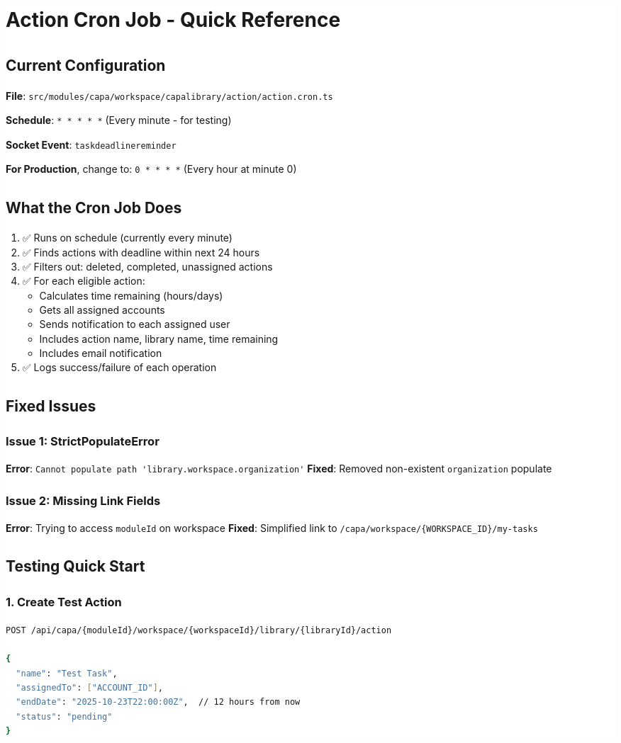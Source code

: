 # Action Cron Job - Quick Reference

## Current Configuration

**File**: `src/modules/capa/workspace/capalibrary/action/action.cron.ts`

**Schedule**: `* * * * *` (Every minute - for testing)

**Socket Event**: `taskdeadlinereminder`

**For Production**, change to: `0 * * * *` (Every hour at minute 0)

## What the Cron Job Does

1. ✅ Runs on schedule (currently every minute)
2. ✅ Finds actions with deadline within next 24 hours
3. ✅ Filters out: deleted, completed, unassigned actions
4. ✅ For each eligible action:
   - Calculates time remaining (hours/days)
   - Gets all assigned accounts
   - Sends notification to each assigned user
   - Includes action name, library name, time remaining
   - Includes email notification
5. ✅ Logs success/failure of each operation

## Fixed Issues

### Issue 1: StrictPopulateError
**Error**: `Cannot populate path 'library.workspace.organization'`
**Fixed**: Removed non-existent `organization` populate

### Issue 2: Missing Link Fields
**Error**: Trying to access `moduleId` on workspace
**Fixed**: Simplified link to `/capa/workspace/{WORKSPACE_ID}/my-tasks`

## Testing Quick Start

### 1. Create Test Action
```bash
POST /api/capa/{moduleId}/workspace/{workspaceId}/library/{libraryId}/action

{
  "name": "Test Task",
  "assignedTo": ["ACCOUNT_ID"],
  "endDate": "2025-10-23T22:00:00Z",  // 12 hours from now
  "status": "pending"
}
```

